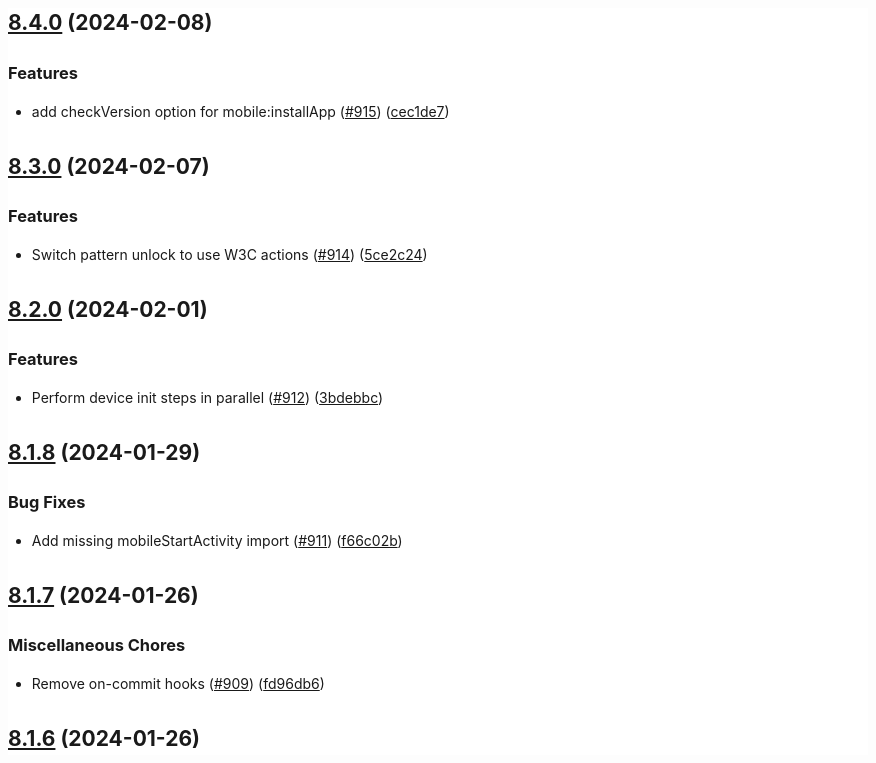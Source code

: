 ## [8.4.0](https://github.com/appium/appium-android-driver/compare/v8.3.0...v8.4.0) (2024-02-08)


### Features

* add checkVersion option for mobile:installApp ([#915](https://github.com/appium/appium-android-driver/issues/915)) ([cec1de7](https://github.com/appium/appium-android-driver/commit/cec1de730fb78fad84d7688cafc38ceaee38d826))

## [8.3.0](https://github.com/appium/appium-android-driver/compare/v8.2.0...v8.3.0) (2024-02-07)


### Features

* Switch pattern unlock to use W3C actions ([#914](https://github.com/appium/appium-android-driver/issues/914)) ([5ce2c24](https://github.com/appium/appium-android-driver/commit/5ce2c244c8cd15f6c1a26cd6253517a481f6b8a4))

## [8.2.0](https://github.com/appium/appium-android-driver/compare/v8.1.8...v8.2.0) (2024-02-01)


### Features

* Perform device init steps in parallel ([#912](https://github.com/appium/appium-android-driver/issues/912)) ([3bdebbc](https://github.com/appium/appium-android-driver/commit/3bdebbcbce14c0fd8b3db2c3845120608155be91))

## [8.1.8](https://github.com/appium/appium-android-driver/compare/v8.1.7...v8.1.8) (2024-01-29)


### Bug Fixes

* Add missing mobileStartActivity import ([#911](https://github.com/appium/appium-android-driver/issues/911)) ([f66c02b](https://github.com/appium/appium-android-driver/commit/f66c02b90f345a28362832a51aae4140f084a815))

## [8.1.7](https://github.com/appium/appium-android-driver/compare/v8.1.6...v8.1.7) (2024-01-26)


### Miscellaneous Chores

* Remove on-commit hooks ([#909](https://github.com/appium/appium-android-driver/issues/909)) ([fd96db6](https://github.com/appium/appium-android-driver/commit/fd96db6f0798f986340b7e28bfa9d7f49ff1fe22))

## [8.1.6](https://github.com/appium/appium-android-driver/compare/v8.1.5...v8.1.6) (2024-01-26)
